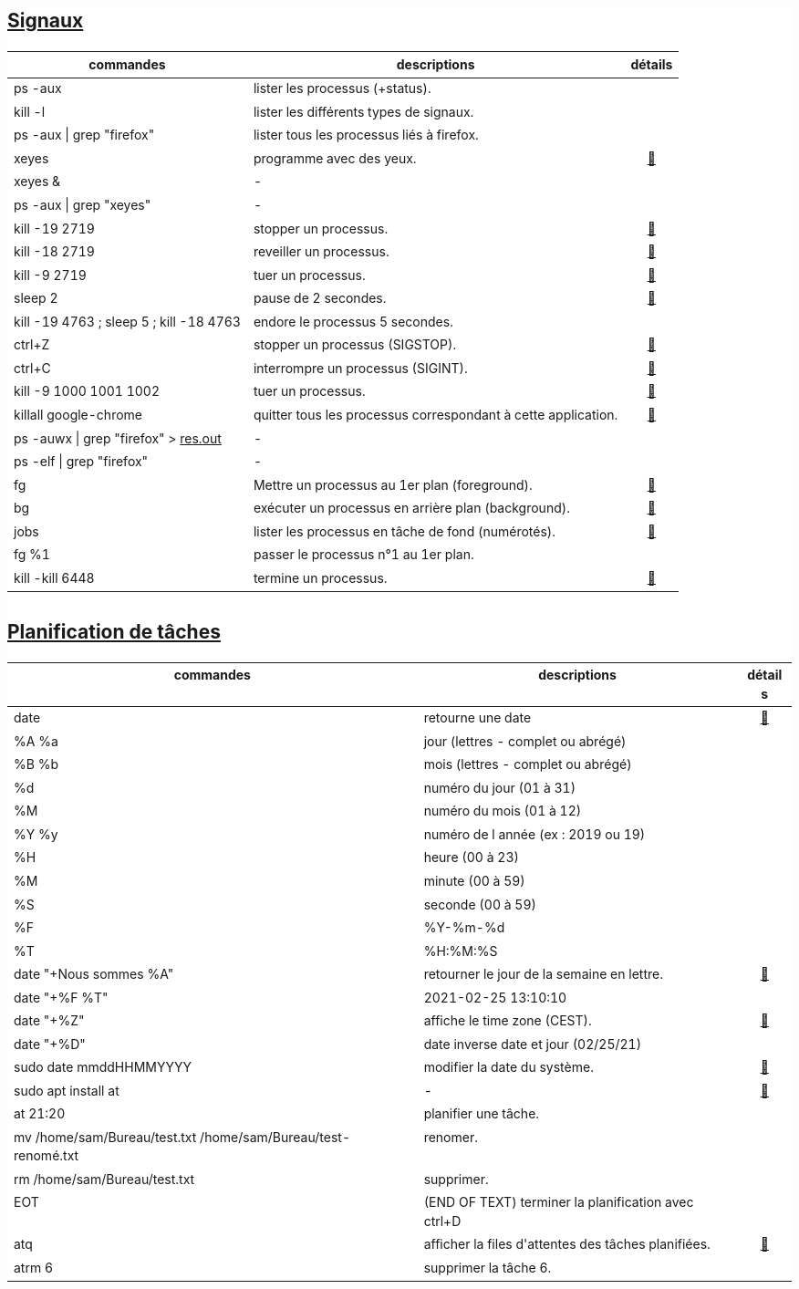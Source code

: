 ## [Signaux](cours/023_signaux/note.md)

commandes|descriptions|détails
-|-|:-:
ps -aux|lister les processus (+status).
kill -l|lister les différents types de signaux.
ps -aux &#124; grep "firefox"|lister tous les processus liés à firefox.
xeyes|programme avec des yeux.|[:radio_button:](cours/023_signaux/note.md#xeyes)
xeyes &|-
ps -aux &#124; grep "xeyes"|-
kill -19 2719|stopper un processus.|[:radio_button:](cours/023_signaux/note.md#sigstop)
kill -18 2719|reveiller un processus.|[:radio_button:](cours/023_signaux/note.md#sigcont)
kill -9 2719|tuer un processus.|[:radio_button:](cours/023_signaux/note.md#sigkill)
sleep 2|pause de 2 secondes.|[:radio_button:](cours/023_signaux/note.md#sleep)
kill -19 4763 ; sleep 5 ; kill -18 4763|endore le processus 5 secondes.
ctrl+Z|stopper un processus (SIGSTOP).|[:radio_button:](cours/023_signaux/note.md#ctrlz)
ctrl+C|interrompre un processus (SIGINT).|[:radio_button:](cours/023_signaux/note.md#ctrlc)
kill -9 1000 1001 1002|tuer un processus.|[:radio_button:](cours/023_signaux/note.md#kill)
killall google-chrome|quitter tous les processus correspondant à cette application.|[:radio_button:](cours/023_signaux/note.md#killall)
ps -auwx &#124; grep "firefox" > [res.out](cours/023_signaux/res.out)|-
ps -elf &#124; grep "firefox"|-
fg|Mettre un processus au 1er plan (foreground).|[:radio_button:](cours/023_signaux/note.md#fg)
bg|exécuter un processus en arrière plan (background).|[:radio_button:](cours/023_signaux/note.md#bg)
jobs|lister les processus en tâche de fond (numérotés).|[:radio_button:](cours/023_signaux/note.md#jobs)
fg %1|passer le processus n°1 au 1er plan.
kill -kill 6448|termine un processus.|[:radio_button:](cours/023_signaux/note.md#kill-kill)

## [Planification de tâches](cours/024_planification_de_tâches/note.md)

commandes|descriptions|détails
-|-|:-:
date|retourne une date|[:radio_button:](cours/024_planification_de_tâches/note.md#date)
%A %a|jour (lettres - complet ou abrégé)
%B %b|mois (lettres - complet ou abrégé)
%d|numéro du jour (01 à 31)
%M|numéro du mois (01 à 12)
%Y %y|numéro de l année (ex : 2019 ou 19)
%H|heure (00 à 23)
%M|minute (00 à 59)
%S|seconde (00 à 59)
%F|%Y-%m-%d
%T|%H:%M:%S
date "+Nous sommes %A"|retourner le jour de la semaine en lettre.|[:radio_button:](cours/024_planification_de_tâches/note.md#plus)
date "+%F %T"|2021-02-25 13:10:10
date "+%Z"|affiche le time zone (CEST).|[:radio_button:](cours/024_planification_de_tâches/note.md#fuseau_horaire)
date "+%D"|date inverse date et jour (02/25/21)
sudo date mmddHHMMYYYY|modifier la date du système.|[:radio_button:](cours/024_planification_de_tâches/note.md#modifier-la-date-du-système)
sudo apt install at|-|[:radio_button:](cours/024_planification_de_tâches/note.md#at)
at 21:20|planifier une tâche.
mv /home/sam/Bureau/test.txt /home/sam/Bureau/test-renomé.txt|renomer.
rm /home/sam/Bureau/test.txt|supprimer.
EOT|(END OF TEXT) terminer la planification avec ctrl+D
atq|afficher la files d'attentes des tâches planifiées.|[:radio_button:](cours/024_planification_de_tâches/note.md#atq)
atrm 6|supprimer la tâche 6.